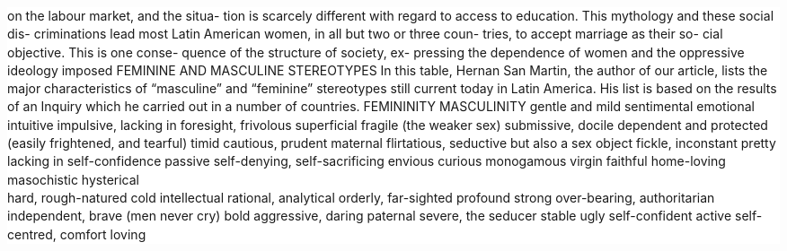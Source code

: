 on the labour market, and the situa- 
tion is scarcely different with regard 
to access to education. 
This mythology and these social dis- 
criminations lead most Latin American 
women, in all but two or three coun- 
tries, to accept marriage as their so- 
cial objective. This is one conse- 
quence of the structure of society, ex- 
pressing the dependence of women 
and the oppressive ideology imposed 
FEMININE AND MASCULINE STEREOTYPES 
In this table, Hernan San Martin, the author of our article, lists the major characteristics 
of “masculine” and “feminine” stereotypes still current today in Latin America. His 
list is based on the results of an Inquiry which he carried out in a number of countries. 
FEMININITY MASCULINITY 
gentle and mild 
sentimental 
emotional 
intuitive 
impulsive, lacking in foresight, 
frivolous 
superficial 
fragile (the weaker sex) 
submissive, docile 
dependent and protected 
(easily frightened, and tearful) 
timid 
cautious, prudent 
maternal 
flirtatious, seductive but also 
a sex object 
fickle, inconstant 
pretty 
lacking in self-confidence 
passive 
self-denying, self-sacrificing 
envious 
curious 
monogamous 
virgin 
faithful 
home-loving 
masochistic 
hysterical     
hard, rough-natured 
cold 
intellectual 
rational, analytical 
orderly, far-sighted 
profound 
strong 
over-bearing, authoritarian 
independent, brave 
(men never cry) 
bold 
aggressive, daring 
paternal 
severe, the seducer 
stable 
ugly 
self-confident 
active 
self-centred, comfort loving 